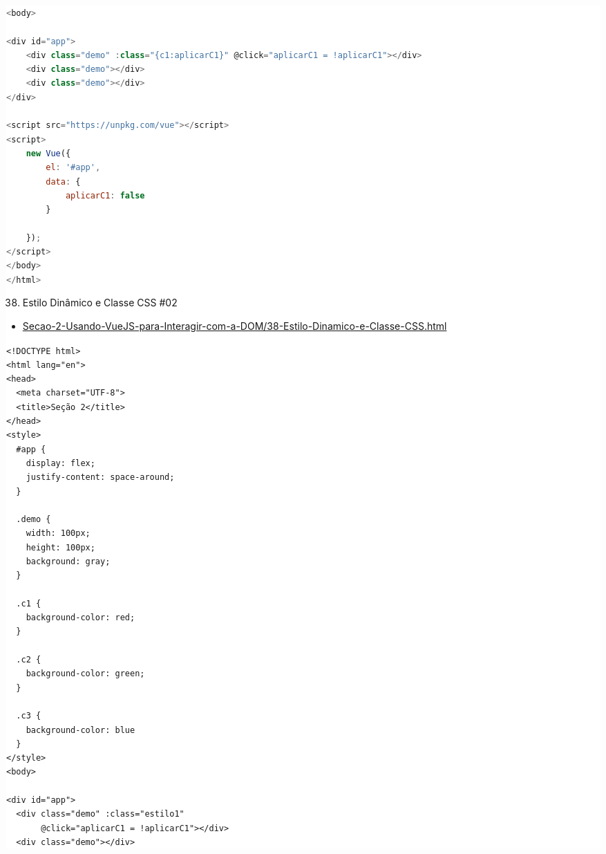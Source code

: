 ```javascript
<body>

<div id="app">
    <div class="demo" :class="{c1:aplicarC1}" @click="aplicarC1 = !aplicarC1"></div>
    <div class="demo"></div>
    <div class="demo"></div>
</div>

<script src="https://unpkg.com/vue"></script>
<script>
    new Vue({
        el: '#app',
        data: {
            aplicarC1: false
        }

    });
</script>
</body>
</html>
```

38. Estilo Dinâmico e Classe CSS #02

- [Secao-2-Usando-VueJS-para-Interagir-com-a-DOM/38-Estilo-Dinamico-e-Classe-CSS.html](Secao-02-Usando-VueJS-para-Interagir-com-a-DOM/38-Estilo-Dinamico-e-Classe-CSS.html)

```vue
<!DOCTYPE html>
<html lang="en">
<head>
  <meta charset="UTF-8">
  <title>Seção 2</title>
</head>
<style>
  #app {
    display: flex;
    justify-content: space-around;
  }

  .demo {
    width: 100px;
    height: 100px;
    background: gray;
  }

  .c1 {
    background-color: red;
  }

  .c2 {
    background-color: green;
  }

  .c3 {
    background-color: blue
  }
</style>
<body>

<div id="app">
  <div class="demo" :class="estilo1"
       @click="aplicarC1 = !aplicarC1"></div>
  <div class="demo"></div>
```